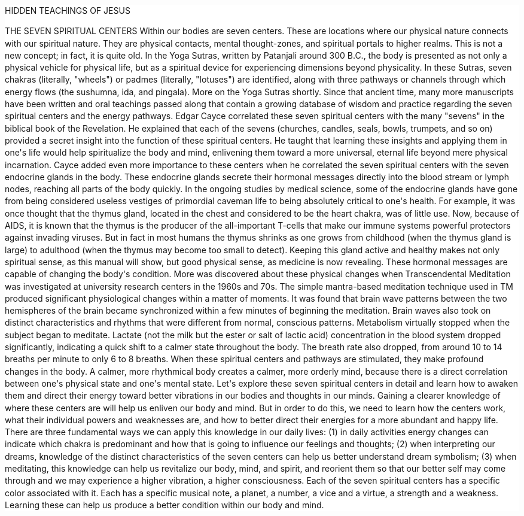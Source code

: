 HIDDEN TEACHINGS OF JESUS

THE SEVEN SPIRITUAL CENTERS
Within our bodies are seven centers. These are locations where our physical nature connects with our spiritual nature. They are physical contacts, mental thought-zones, and spiritual portals to higher realms.
This is not a new concept; in fact, it is quite old. In the Yoga Sutras, written by Patanjali around 300 B.C., the body is presented as not only a physical vehicle for physical life, but as a spiritual device for experiencing dimensions beyond physicality.
In these Sutras, seven chakras (literally, "wheels") or padmes (literally, "lotuses") are identified, along with three pathways or channels through which energy flows (the sushumna, ida, and pingala). More on the Yoga Sutras shortly.
Since that ancient time, many more manuscripts have been written and oral teachings passed along that contain a growing database of wisdom and practice regarding the seven spiritual centers and the energy pathways.
Edgar Cayce correlated these seven spiritual centers with the many "sevens" in the biblical book of the Revelation. He explained that each of the sevens (churches, candles, seals, bowls, trumpets, and so on) provided a secret insight into the function
of these spiritual centers. He taught that learning these insights and applying them in one's life would help spiritualize the body and mind, enlivening them toward a more universal, eternal life beyond mere physical incarnation.
Cayce added even more importance to these centers when he correlated the seven spiritual centers with the seven endocrine glands in the body. These endocrine glands secrete their hormonal messages directly into the blood stream or lymph
nodes, reaching all parts of the body quickly.
In the ongoing studies by medical science, some of the endocrine glands have gone from being considered useless vestiges of primordial caveman life to being absolutely critical to one's health. For example, it was once thought that the thymus gland, located in the chest and considered to be the heart chakra, was of little use. Now, because of AIDS, it is known that the thymus is the producer of the all-important T-cells that make our immune systems powerful protectors against invading viruses. But in fact in most humans the thymus shrinks as one grows from childhood (when the thymus gland is large) to adulthood (when the thymus may become too small to detect). Keeping this gland active and healthy makes not only spiritual sense, as this manual will show, but good physical sense, as medicine is now revealing.
These hormonal messages are capable of changing the body's condition. More was discovered about these physical changes when Transcendental Meditation was investigated at university research centers in the 1960s and 70s. The simple mantra-based meditation technique used in TM produced significant physiological changes within a matter of moments. It was found that brain wave patterns between the two hemispheres of the brain became synchronized within a few minutes of beginning the meditation. Brain waves also took on distinct characteristics and rhythms that were different from normal, conscious patterns. Metabolism virtually stopped when the subject began to meditate. Lactate (not the milk but the ester or salt of lactic acid) concentration in the blood system dropped significantly, indicating a quick shift to a calmer state throughout the body. The breath rate also dropped, from around 10 to 14 breaths per minute to only 6 to 8 breaths.
When these spiritual centers and pathways are stimulated, they make profound changes in the body. A calmer, more rhythmical body creates a calmer, more orderly mind, because there is a direct correlation between one's physical state and one's
mental state.
Let's explore these seven spiritual centers in detail and learn how to awaken them and direct their energy toward better vibrations in our bodies and thoughts in our minds.
Gaining a clearer knowledge of where these centers are will help us enliven our body and mind. But in order to do this, we need to learn how the centers work, what their individual powers and weaknesses are, and how to better direct their energies
for a more abundant and happy life.
There are three fundamental ways we can apply this knowledge in our daily lives: (1) in daily activities energy changes can indicate which chakra is predominant and how that is going to influence our feelings and thoughts; (2) when interpreting our dreams, knowledge of the distinct characteristics of the seven centers can help us better understand dream symbolism; (3) when meditating, this knowledge can help us revitalize our body, mind, and spirit, and reorient them so that our better self may come through and we may experience a higher vibration, a higher consciousness.
Each of the seven spiritual centers has a specific color associated with it. Each has a specific musical note, a planet, a number, a vice and a virtue, a strength and a weakness. Learning these can help us produce a better condition within our body
and mind.